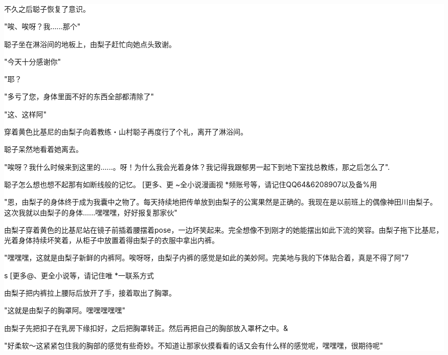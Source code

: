 
不久之后聪子恢复了意识。



"唉、唉呀？我......那个"



聪子坐在淋浴间的地板上，由梨子赶忙向她点头致谢。



"今天十分感谢你"



"耶？



"多亏了您，身体里面不好的东西全部都清除了"



"这、这样阿"



穿着黄色比基尼的由梨子向着教练・山村聪子再度行了个礼，离开了淋浴间。



聪子呆然地看着她离去。



"唉呀？我什么时候来到这里的......。呀！为什么我会光着身体？我记得我跟郁男一起下到地下室找总教练，那之后怎么了".



聪子怎么想也想不起那有如断线般的记忆。 [更多、更 ~全小说漫画视 *频账号等，请记住QQ64&6208907以及备%用







"恩，由梨子的身体终于成为我囊中之物了。每天持续地把传单放到由梨子的公寓果然是正确的。我现在是以前班上的偶像神田川由梨子。这次我就以由梨子的身体......嘿嘿嘿，好好报复那家伙"



由梨子穿着黄色的比基尼站在镜子前插着腰摆着pose，一边坏笑起来。完全想像不到刚才的她能摆出如此下流的笑容。由梨子拖下比基尼，光着身体持续坏笑着，从柜子中放置着得由梨子的衣服中拿出内裤。



"嘿嘿嘿，这就是由梨子新鲜的内裤阿。唉呀呀，由梨子内裤的感觉是如此的美妙阿。完美地与我的下体贴合着，真是不得了阿"7

s [更多@、更全小说等，请记住唯 *一联系方式



由梨子把内裤拉上腰际后放开了手，接着取出了胸罩。



"这就是由梨子的胸罩阿。嘿嘿嘿嘿嘿"



由梨子先把扣子在乳房下缘扣好，之后把胸罩转正。然后再把自己的胸部放入罩杯之中。&



"好柔软～这紧紧包住我的胸部的感觉有些奇妙。不知道让那家伙摸看看的话又会有什么样的感觉呢，嘿嘿嘿，很期待呢"
